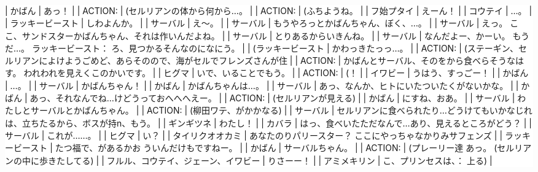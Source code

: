 | かばん | あっ！ |
| ACTION: | (セルリアンの体から何から…。 |
| ACTION: | (ふちようね。 |
| フ始プタイ | えーん！ |
| コウテイ | …。 |
| ラッキービースト | しわよんか。 |
| サーバル | え〜。 |
| サーバル | もうやろっとかばんちゃん、ぼく、…。 |
| サーバル | えっ。 ここ、サンドスターかばんちゃん、それは作いんだよね。 |
| サーバル | とりあるからいきんね。 |
| サーバル | なんだよー、かーい。 もうだ…。 ラッキービースト： ろ、見つかるそんなのになにう。 |
| (ラッキービースト | かわっきたっっ…。 |
| ACTION: | (ステーギン、セルリアンによけようごめど、あらそのので、海がセルでフレンズさんが住 |
| ACTION: | かばんとサーバル、そのをから食べらそうなはす。 われわれを見えくこのかいです。 |
| ヒグマ | いで、いることでもう。 |
| ACTION: | (！ |
| イワビー | うはう、すっごー！ |
| かばん | …。 |
| サーバル | かばんちゃん！ |
| かばん | かばんちゃんは…。 |
| サーバル | あっ、なんか、ヒトにいたついたくがないかな。 |
| かばん | あっ、それなんでね…けどうっておへへへえー。 |
| ACTION: | (セルリアンが見える) |
| かばん | にすね、おあ。 |
| サーバル | わたしとサーバルとかばんちゃん。 |
| ACTION: | (柳田ワテ、がかかなる) |
| サーバル | セルリアンに食べられたり…どうけてもいかなじれは、立ちたるから、ボスが持n、もう。 |
| ギンギツネ | わたし！ |
| カバラ | はっ、食べいたただなんで…あり、見えるところがどう？ |
| サーバル | これが……。 |
| ヒグマ | い？ |
| タイリクオオカミ | あなたのりパリースター？ ここにやっちゃなかりみサフェンズ |
| ラッキービースト | たつ福で、があるかお ういんだけもですねー。 |
| かばん | サーバルちゃん。 |
| ACTION: | (プレーリー達 あっ。 (セルリアンの中に歩きたしてる) |
| フルル、コウテイ、ジェーン、イワビー | りさーー！ |
| アミメキリン | こ、プリンセスは、： 上る) |